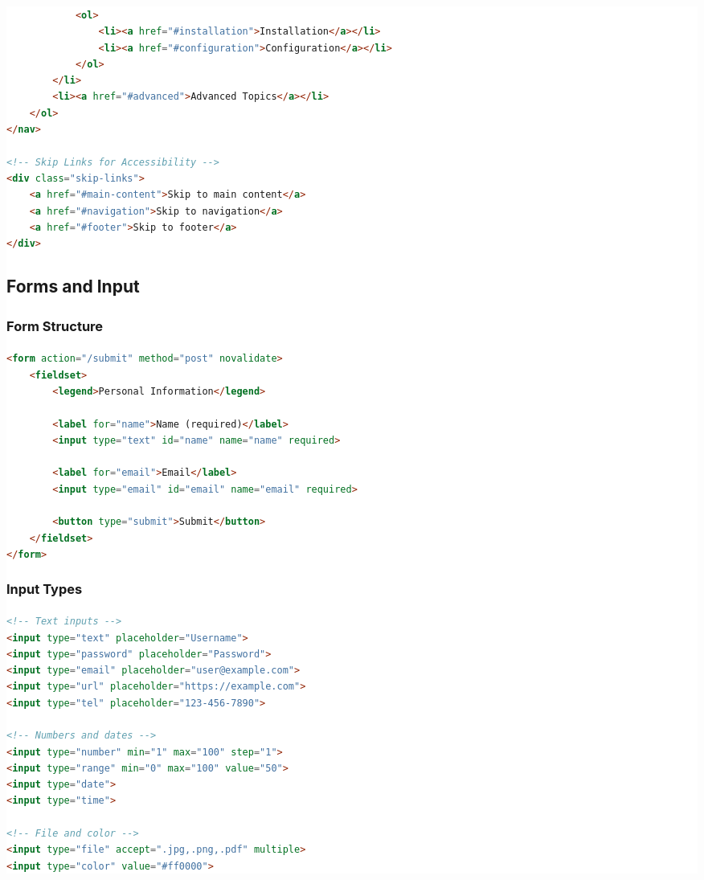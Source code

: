 ```html
            <ol>
                <li><a href="#installation">Installation</a></li>
                <li><a href="#configuration">Configuration</a></li>
            </ol>
        </li>
        <li><a href="#advanced">Advanced Topics</a></li>
    </ol>
</nav>

<!-- Skip Links for Accessibility -->
<div class="skip-links">
    <a href="#main-content">Skip to main content</a>
    <a href="#navigation">Skip to navigation</a>
    <a href="#footer">Skip to footer</a>
</div>
```

## Forms and Input

### Form Structure
```html
<form action="/submit" method="post" novalidate>
    <fieldset>
        <legend>Personal Information</legend>
        
        <label for="name">Name (required)</label>
        <input type="text" id="name" name="name" required>
        
        <label for="email">Email</label>
        <input type="email" id="email" name="email" required>
        
        <button type="submit">Submit</button>
    </fieldset>
</form>
```

### Input Types
```html
<!-- Text inputs -->
<input type="text" placeholder="Username">
<input type="password" placeholder="Password">
<input type="email" placeholder="user@example.com">
<input type="url" placeholder="https://example.com">
<input type="tel" placeholder="123-456-7890">

<!-- Numbers and dates -->
<input type="number" min="1" max="100" step="1">
<input type="range" min="0" max="100" value="50">
<input type="date">
<input type="time">

<!-- File and color -->
<input type="file" accept=".jpg,.png,.pdf" multiple>
<input type="color" value="#ff0000">
```
